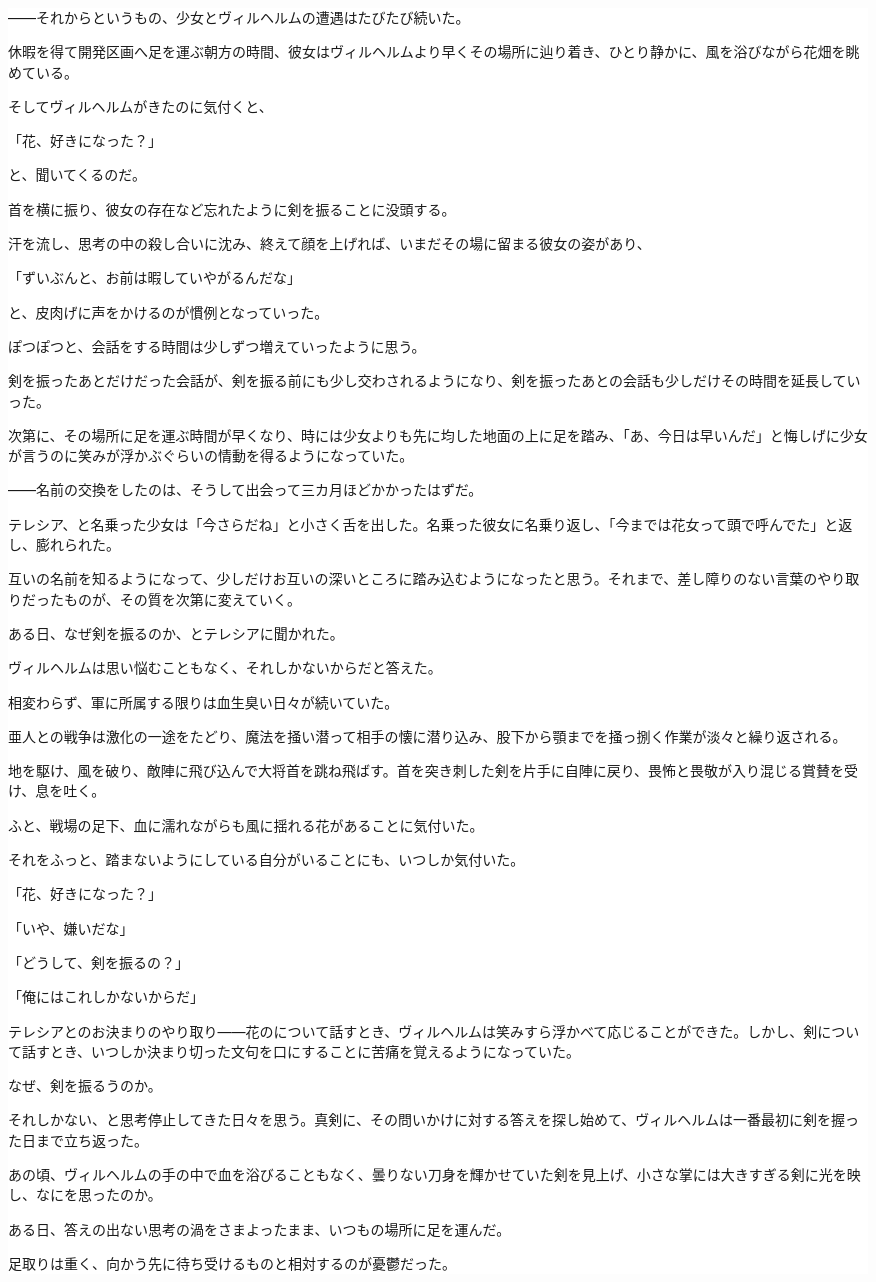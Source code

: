 ――それからというもの、少女とヴィルヘルムの遭遇はたびたび続いた。

休暇を得て開発区画へ足を運ぶ朝方の時間、彼女はヴィルヘルムより早くその場所に辿り着き、ひとり静かに、風を浴びながら花畑を眺めている。

そしてヴィルヘルムがきたのに気付くと、

「花、好きになった？」

と、聞いてくるのだ。

首を横に振り、彼女の存在など忘れたように剣を振ることに没頭する。

汗を流し、思考の中の殺し合いに沈み、終えて顔を上げれば、いまだその場に留まる彼女の姿があり、

「ずいぶんと、お前は暇していやがるんだな」

と、皮肉げに声をかけるのが慣例となっていった。

ぽつぽつと、会話をする時間は少しずつ増えていったように思う。

剣を振ったあとだけだった会話が、剣を振る前にも少し交わされるようになり、剣を振ったあとの会話も少しだけその時間を延長していった。

次第に、その場所に足を運ぶ時間が早くなり、時には少女よりも先に均した地面の上に足を踏み、「あ、今日は早いんだ」と悔しげに少女が言うのに笑みが浮かぶぐらいの情動を得るようになっていた。

――名前の交換をしたのは、そうして出会って三カ月ほどかかったはずだ。

テレシア、と名乗った少女は「今さらだね」と小さく舌を出した。名乗った彼女に名乗り返し、「今までは花女って頭で呼んでた」と返し、膨れられた。

互いの名前を知るようになって、少しだけお互いの深いところに踏み込むようになったと思う。それまで、差し障りのない言葉のやり取りだったものが、その質を次第に変えていく。

ある日、なぜ剣を振るのか、とテレシアに聞かれた。

ヴィルヘルムは思い悩むこともなく、それしかないからだと答えた。

相変わらず、軍に所属する限りは血生臭い日々が続いていた。

亜人との戦争は激化の一途をたどり、魔法を掻い潜って相手の懐に潜り込み、股下から顎までを掻っ捌く作業が淡々と繰り返される。

地を駆け、風を破り、敵陣に飛び込んで大将首を跳ね飛ばす。首を突き刺した剣を片手に自陣に戻り、畏怖と畏敬が入り混じる賞賛を受け、息を吐く。

ふと、戦場の足下、血に濡れながらも風に揺れる花があることに気付いた。

それをふっと、踏まないようにしている自分がいることにも、いつしか気付いた。

「花、好きになった？」

「いや、嫌いだな」

「どうして、剣を振るの？」

「俺にはこれしかないからだ」

テレシアとのお決まりのやり取り――花のについて話すとき、ヴィルヘルムは笑みすら浮かべて応じることができた。しかし、剣について話すとき、いつしか決まり切った文句を口にすることに苦痛を覚えるようになっていた。

なぜ、剣を振るうのか。

それしかない、と思考停止してきた日々を思う。真剣に、その問いかけに対する答えを探し始めて、ヴィルヘルムは一番最初に剣を握った日まで立ち返った。

あの頃、ヴィルヘルムの手の中で血を浴びることもなく、曇りない刀身を輝かせていた剣を見上げ、小さな掌には大きすぎる剣に光を映し、なにを思ったのか。

ある日、答えの出ない思考の渦をさまよったまま、いつもの場所に足を運んだ。

足取りは重く、向かう先に待ち受けるものと相対するのが憂鬱だった。
